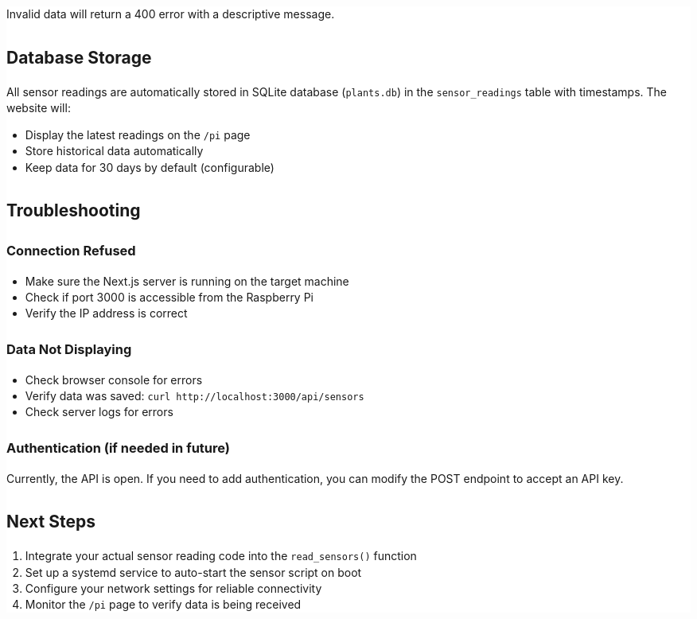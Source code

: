 Invalid data will return a 400 error with a descriptive message.

## Database Storage

All sensor readings are automatically stored in SQLite database (`plants.db`) in the `sensor_readings` table with timestamps. The website will:

- Display the latest readings on the `/pi` page
- Store historical data automatically
- Keep data for 30 days by default (configurable)

## Troubleshooting

### Connection Refused
- Make sure the Next.js server is running on the target machine
- Check if port 3000 is accessible from the Raspberry Pi
- Verify the IP address is correct

### Data Not Displaying
- Check browser console for errors
- Verify data was saved: `curl http://localhost:3000/api/sensors`
- Check server logs for errors

### Authentication (if needed in future)
Currently, the API is open. If you need to add authentication, you can modify the POST endpoint to accept an API key.

## Next Steps

1. Integrate your actual sensor reading code into the `read_sensors()` function
2. Set up a systemd service to auto-start the sensor script on boot
3. Configure your network settings for reliable connectivity
4. Monitor the `/pi` page to verify data is being received
